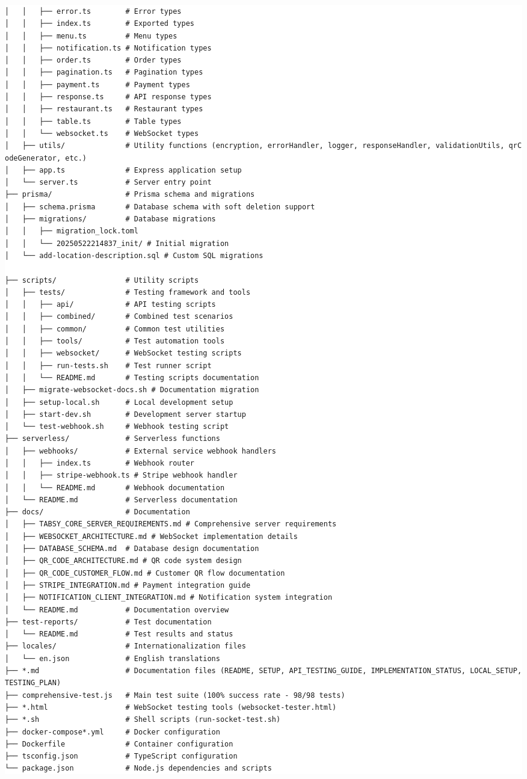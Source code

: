```
│   │   ├── error.ts        # Error types
│   │   ├── index.ts        # Exported types
│   │   ├── menu.ts         # Menu types
│   │   ├── notification.ts # Notification types
│   │   ├── order.ts        # Order types
│   │   ├── pagination.ts   # Pagination types
│   │   ├── payment.ts      # Payment types
│   │   ├── response.ts     # API response types
│   │   ├── restaurant.ts   # Restaurant types
│   │   ├── table.ts        # Table types
│   │   └── websocket.ts    # WebSocket types
│   ├── utils/              # Utility functions (encryption, errorHandler, logger, responseHandler, validationUtils, qrCodeGenerator, etc.)
│   ├── app.ts              # Express application setup
│   └── server.ts           # Server entry point
├── prisma/                 # Prisma schema and migrations
│   ├── schema.prisma       # Database schema with soft deletion support
│   ├── migrations/         # Database migrations
│   │   ├── migration_lock.toml
│   │   └── 20250522214837_init/ # Initial migration
│   └── add-location-description.sql # Custom SQL migrations

├── scripts/                # Utility scripts
│   ├── tests/              # Testing framework and tools
│   │   ├── api/            # API testing scripts
│   │   ├── combined/       # Combined test scenarios
│   │   ├── common/         # Common test utilities
│   │   ├── tools/          # Test automation tools
│   │   ├── websocket/      # WebSocket testing scripts
│   │   ├── run-tests.sh    # Test runner script
│   │   └── README.md       # Testing scripts documentation
│   ├── migrate-websocket-docs.sh # Documentation migration
│   ├── setup-local.sh      # Local development setup
│   ├── start-dev.sh        # Development server startup
│   └── test-webhook.sh     # Webhook testing script
├── serverless/             # Serverless functions
│   ├── webhooks/           # External service webhook handlers
│   │   ├── index.ts        # Webhook router
│   │   ├── stripe-webhook.ts # Stripe webhook handler
│   │   └── README.md       # Webhook documentation
│   └── README.md           # Serverless documentation
├── docs/                   # Documentation
│   ├── TABSY_CORE_SERVER_REQUIREMENTS.md # Comprehensive server requirements
│   ├── WEBSOCKET_ARCHITECTURE.md # WebSocket implementation details
│   ├── DATABASE_SCHEMA.md  # Database design documentation
│   ├── QR_CODE_ARCHITECTURE.md # QR code system design
│   ├── QR_CODE_CUSTOMER_FLOW.md # Customer QR flow documentation
│   ├── STRIPE_INTEGRATION.md # Payment integration guide
│   ├── NOTIFICATION_CLIENT_INTEGRATION.md # Notification system integration
│   └── README.md           # Documentation overview
├── test-reports/           # Test documentation
│   └── README.md           # Test results and status
├── locales/                # Internationalization files
│   └── en.json             # English translations
├── *.md                    # Documentation files (README, SETUP, API_TESTING_GUIDE, IMPLEMENTATION_STATUS, LOCAL_SETUP, TESTING_PLAN)
├── comprehensive-test.js   # Main test suite (100% success rate - 98/98 tests)
├── *.html                  # WebSocket testing tools (websocket-tester.html)
├── *.sh                    # Shell scripts (run-socket-test.sh)
├── docker-compose*.yml     # Docker configuration
├── Dockerfile              # Container configuration
├── tsconfig.json           # TypeScript configuration
└── package.json            # Node.js dependencies and scripts
```